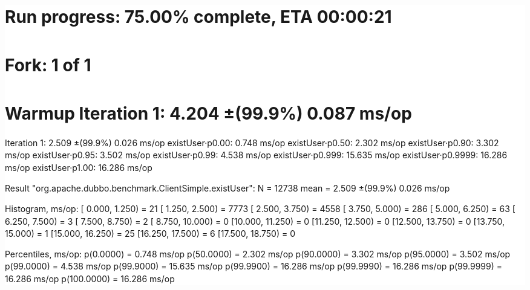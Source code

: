 # Run progress: 75.00% complete, ETA 00:00:21
# Fork: 1 of 1
# Warmup Iteration   1: 4.204 ±(99.9%) 0.087 ms/op
Iteration   1: 2.509 ±(99.9%) 0.026 ms/op
                 existUser·p0.00:   0.748 ms/op
                 existUser·p0.50:   2.302 ms/op
                 existUser·p0.90:   3.302 ms/op
                 existUser·p0.95:   3.502 ms/op
                 existUser·p0.99:   4.538 ms/op
                 existUser·p0.999:  15.635 ms/op
                 existUser·p0.9999: 16.286 ms/op
                 existUser·p1.00:   16.286 ms/op



Result "org.apache.dubbo.benchmark.ClientSimple.existUser":
  N = 12738
  mean =      2.509 ±(99.9%) 0.026 ms/op

  Histogram, ms/op:
    [ 0.000,  1.250) = 21 
    [ 1.250,  2.500) = 7773 
    [ 2.500,  3.750) = 4558 
    [ 3.750,  5.000) = 286 
    [ 5.000,  6.250) = 63 
    [ 6.250,  7.500) = 3 
    [ 7.500,  8.750) = 2 
    [ 8.750, 10.000) = 0 
    [10.000, 11.250) = 0 
    [11.250, 12.500) = 0 
    [12.500, 13.750) = 0 
    [13.750, 15.000) = 1 
    [15.000, 16.250) = 25 
    [16.250, 17.500) = 6 
    [17.500, 18.750) = 0 

  Percentiles, ms/op:
      p(0.0000) =      0.748 ms/op
     p(50.0000) =      2.302 ms/op
     p(90.0000) =      3.302 ms/op
     p(95.0000) =      3.502 ms/op
     p(99.0000) =      4.538 ms/op
     p(99.9000) =     15.635 ms/op
     p(99.9900) =     16.286 ms/op
     p(99.9990) =     16.286 ms/op
     p(99.9999) =     16.286 ms/op
    p(100.0000) =     16.286 ms/op

